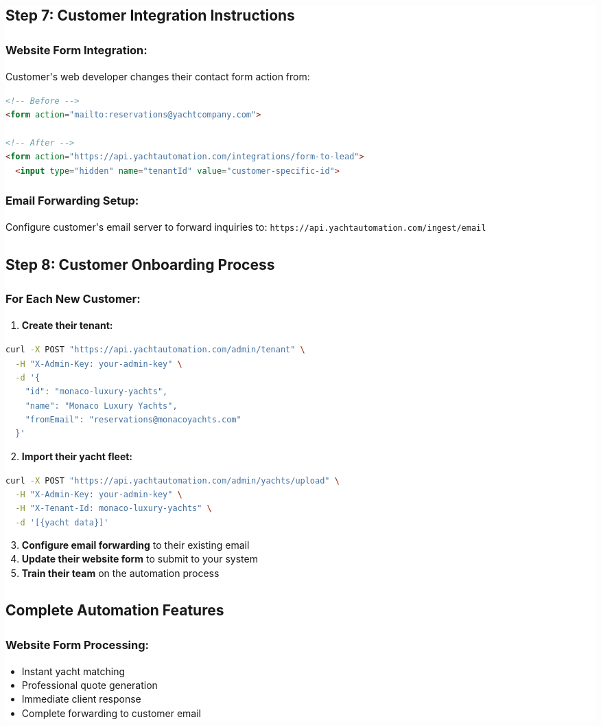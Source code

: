 ## Step 7: Customer Integration Instructions

### Website Form Integration:
Customer's web developer changes their contact form action from:
```html
<!-- Before -->
<form action="mailto:reservations@yachtcompany.com">

<!-- After -->
<form action="https://api.yachtautomation.com/integrations/form-to-lead">
  <input type="hidden" name="tenantId" value="customer-specific-id">
```

### Email Forwarding Setup:
Configure customer's email server to forward inquiries to:
`https://api.yachtautomation.com/ingest/email`

## Step 8: Customer Onboarding Process

### For Each New Customer:

1. **Create their tenant:**
```bash
curl -X POST "https://api.yachtautomation.com/admin/tenant" \
  -H "X-Admin-Key: your-admin-key" \
  -d '{
    "id": "monaco-luxury-yachts",
    "name": "Monaco Luxury Yachts",
    "fromEmail": "reservations@monacoyachts.com"
  }'
```

2. **Import their yacht fleet:**
```bash
curl -X POST "https://api.yachtautomation.com/admin/yachts/upload" \
  -H "X-Admin-Key: your-admin-key" \
  -H "X-Tenant-Id: monaco-luxury-yachts" \
  -d '[{yacht data}]'
```

3. **Configure email forwarding** to their existing email
4. **Update their website form** to submit to your system
5. **Train their team** on the automation process

## Complete Automation Features

### Website Form Processing:
- Instant yacht matching
- Professional quote generation
- Immediate client response
- Complete forwarding to customer email
